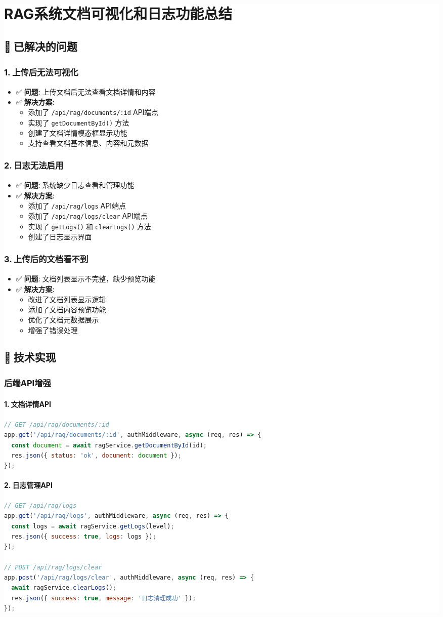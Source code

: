 # RAG系统文档可视化和日志功能总结

## 🎯 已解决的问题

### 1. 上传后无法可视化
- ✅ **问题**: 上传文档后无法查看文档详情和内容
- ✅ **解决方案**: 
  - 添加了 `/api/rag/documents/:id` API端点
  - 实现了 `getDocumentById()` 方法
  - 创建了文档详情模态框显示功能
  - 支持查看文档基本信息、内容和元数据

### 2. 日志无法启用
- ✅ **问题**: 系统缺少日志查看和管理功能
- ✅ **解决方案**:
  - 添加了 `/api/rag/logs` API端点
  - 添加了 `/api/rag/logs/clear` API端点
  - 实现了 `getLogs()` 和 `clearLogs()` 方法
  - 创建了日志显示界面

### 3. 上传后的文档看不到
- ✅ **问题**: 文档列表显示不完整，缺少预览功能
- ✅ **解决方案**:
  - 改进了文档列表显示逻辑
  - 添加了文档内容预览功能
  - 优化了文档元数据展示
  - 增强了错误处理

## 🔧 技术实现

### 后端API增强

#### 1. 文档详情API
```javascript
// GET /api/rag/documents/:id
app.get('/api/rag/documents/:id', authMiddleware, async (req, res) => {
  const document = await ragService.getDocumentById(id);
  res.json({ status: 'ok', document: document });
});
```

#### 2. 日志管理API
```javascript
// GET /api/rag/logs
app.get('/api/rag/logs', authMiddleware, async (req, res) => {
  const logs = await ragService.getLogs(level);
  res.json({ success: true, logs: logs });
});

// POST /api/rag/logs/clear
app.post('/api/rag/logs/clear', authMiddleware, async (req, res) => {
  await ragService.clearLogs();
  res.json({ success: true, message: '日志清理成功' });
});
```
